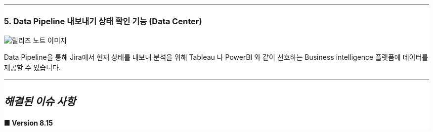 <hr>



<h3 id="5.-Data-Pipeline-내보내기-상태-확인-기능-DATA-CENTER" data-renderer-start-pos="1464"><strong data-renderer-mark="true">5</strong>. Data Pipeline 내보내기 상태 확인 기<strong data-renderer-mark="true">능</strong> (Data Center) </h3>




![릴리즈 노트 이미지](https://gongdol572.github.io/assets/images/banners/Release%20Note%20Server/Jira/%EC%83%81%EB%B0%98%EA%B8%B0%20%EB%85%B8%ED%8A%B8%20Server-jira-7.png)




Data Pipeline을 통해 Jira에서 현재 상태를 내보내 분석을 위해 Tableau 나 PowerBI 와 같이 선호하는 Business intelligence 플랫폼에 데이터를 제공할 수 있습니다.


<hr>


<h2 id="해결된-이슈-사항" data-renderer-start-pos="1624"><em data-renderer-mark="true"><strong data-renderer-mark="true">해결된 이슈 사항</strong></em></h2>



<p data-renderer-start-pos="1637"><strong data-renderer-mark="true">■ Version 8.15</strong></p>

